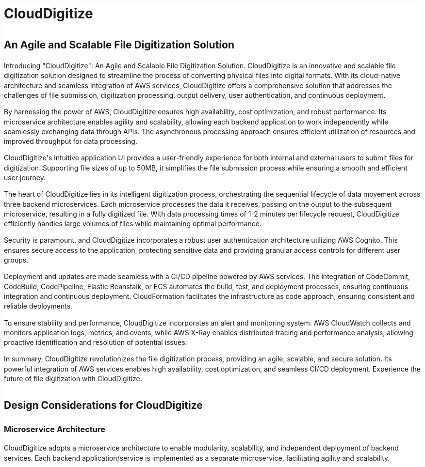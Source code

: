 # CloudDigitize
## An Agile and Scalable File Digitization Solution

Introducing "CloudDigitize": An Agile and Scalable File Digitization Solution. CloudDigitize is an innovative and scalable file digitization solution designed to streamline the process of converting physical files into digital formats. With its cloud-native architecture and seamless integration of AWS services, CloudDigitize offers a comprehensive solution that addresses the challenges of file submission, digitization processing, output delivery, user authentication, and continuous deployment.

By harnessing the power of AWS, CloudDigitize ensures high availability, cost optimization, and robust performance. Its microservice architecture enables agility and scalability, allowing each backend application to work independently while seamlessly exchanging data through APIs. The asynchronous processing approach ensures efficient utilization of resources and improved throughput for data processing.

CloudDigitize's intuitive application UI provides a user-friendly experience for both internal and external users to submit files for digitization. Supporting file sizes of up to 50MB, it simplifies the file submission process while ensuring a smooth and efficient user journey.

The heart of CloudDigitize lies in its intelligent digitization process, orchestrating the sequential lifecycle of data movement across three backend microservices. Each microservice processes the data it receives, passing on the output to the subsequent microservice, resulting in a fully digitized file. With data processing times of 1-2 minutes per lifecycle request, CloudDigitize efficiently handles large volumes of files while maintaining optimal performance.

Security is paramount, and CloudDigitize incorporates a robust user authentication architecture utilizing AWS Cognito. This ensures secure access to the application, protecting sensitive data and providing granular access controls for different user groups.

Deployment and updates are made seamless with a CI/CD pipeline powered by AWS services. The integration of CodeCommit, CodeBuild, CodePipeline, Elastic Beanstalk, or ECS automates the build, test, and deployment processes, ensuring continuous integration and continuous deployment. CloudFormation facilitates the infrastructure as code approach, ensuring consistent and reliable deployments.

To ensure stability and performance, CloudDigitize incorporates an alert and monitoring system. AWS CloudWatch collects and monitors application logs, metrics, and events, while AWS X-Ray enables distributed tracing and performance analysis, allowing proactive identification and resolution of potential issues.

In summary, CloudDigitize revolutionizes the file digitization process, providing an agile, scalable, and secure solution. Its powerful integration of AWS services enables high availability, cost optimization, and seamless CI/CD deployment. Experience the future of file digitization with CloudDigitize.

## Design Considerations for CloudDigitize

### Microservice Architecture

CloudDigitize adopts a microservice architecture to enable modularity, scalability, and independent deployment of backend services. Each backend application/service is implemented as a separate microservice, facilitating agility and scalability.
